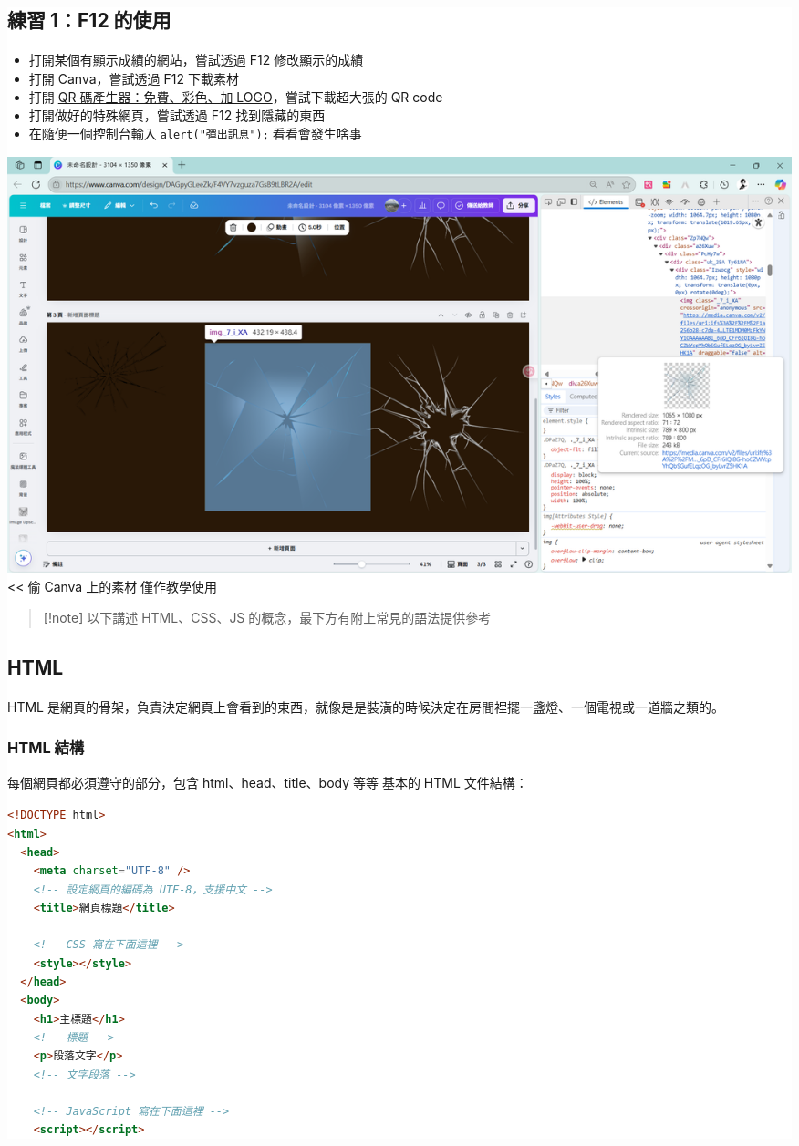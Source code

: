 ## 練習 1：F12 的使用

- 打開某個有顯示成績的網站，嘗試透過 F12 修改顯示的成績
- 打開 Canva，嘗試透過 F12 下載素材
- 打開 [QR 碼產生器：免費、彩色、加 LOGO](https://qr.ioi.tw/zh/)，嘗試下載超大張的 QR code
- 打開做好的特殊網頁，嘗試透過 F12 找到隱藏的東西
- 在隨便一個控制台輸入 `alert("彈出訊息");` 看看會發生啥事

![偷 Canva 上的素材 僅作教學使用](images/canva.png)
<< 偷 Canva 上的素材 僅作教學使用

> [!note] 以下講述 HTML、CSS、JS 的概念，最下方有附上常見的語法提供參考

## HTML

HTML 是網頁的骨架，負責決定網頁上會看到的東西，就像是是裝潢的時候決定在房間裡擺一盞燈、一個電視或一道牆之類的。

### HTML 結構

每個網頁都必須遵守的部分，包含 html、head、title、body 等等
基本的 HTML 文件結構：

```html
<!DOCTYPE html>
<html>
  <head>
    <meta charset="UTF-8" />
    <!-- 設定網頁的編碼為 UTF-8，支援中文 -->
    <title>網頁標題</title>

    <!-- CSS 寫在下面這裡 -->
    <style></style>
  </head>
  <body>
    <h1>主標題</h1>
    <!-- 標題 -->
    <p>段落文字</p>
    <!-- 文字段落 -->

    <!-- JavaScript 寫在下面這裡 -->
    <script></script>
```